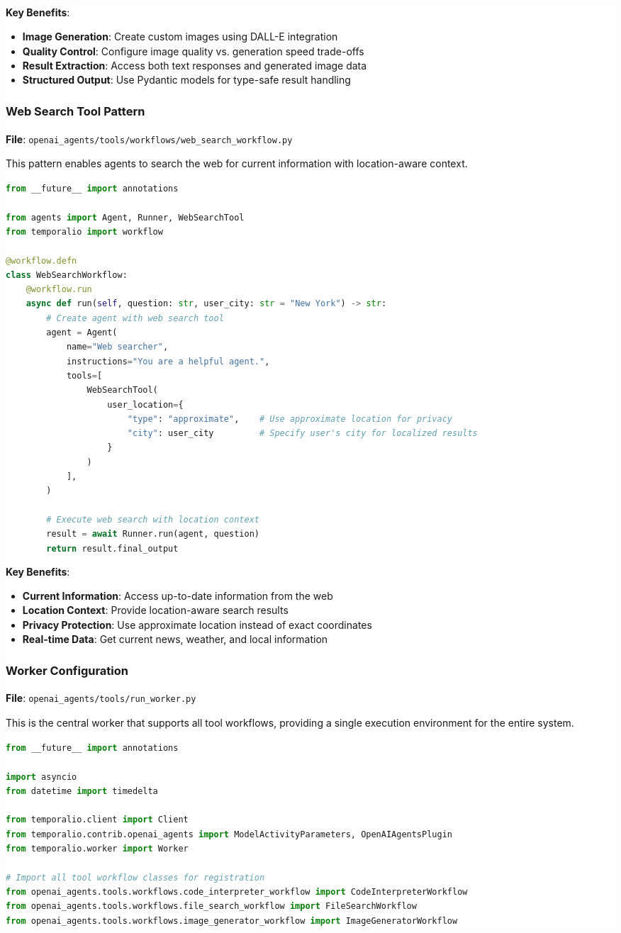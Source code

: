 **Key Benefits**:
- **Image Generation**: Create custom images using DALL-E integration
- **Quality Control**: Configure image quality vs. generation speed trade-offs
- **Result Extraction**: Access both text responses and generated image data
- **Structured Output**: Use Pydantic models for type-safe result handling

### Web Search Tool Pattern
**File**: `openai_agents/tools/workflows/web_search_workflow.py`

This pattern enables agents to search the web for current information with location-aware context.

```python
from __future__ import annotations

from agents import Agent, Runner, WebSearchTool
from temporalio import workflow

@workflow.defn
class WebSearchWorkflow:
    @workflow.run
    async def run(self, question: str, user_city: str = "New York") -> str:
        # Create agent with web search tool
        agent = Agent(
            name="Web searcher",
            instructions="You are a helpful agent.",
            tools=[
                WebSearchTool(
                    user_location={
                        "type": "approximate",    # Use approximate location for privacy
                        "city": user_city         # Specify user's city for localized results
                    }
                )
            ],
        )

        # Execute web search with location context
        result = await Runner.run(agent, question)
        return result.final_output
```

**Key Benefits**:
- **Current Information**: Access up-to-date information from the web
- **Location Context**: Provide location-aware search results
- **Privacy Protection**: Use approximate location instead of exact coordinates
- **Real-time Data**: Get current news, weather, and local information

### Worker Configuration
**File**: `openai_agents/tools/run_worker.py`

This is the central worker that supports all tool workflows, providing a single execution environment for the entire system.

```python
from __future__ import annotations

import asyncio
from datetime import timedelta

from temporalio.client import Client
from temporalio.contrib.openai_agents import ModelActivityParameters, OpenAIAgentsPlugin
from temporalio.worker import Worker

# Import all tool workflow classes for registration
from openai_agents.tools.workflows.code_interpreter_workflow import CodeInterpreterWorkflow
from openai_agents.tools.workflows.file_search_workflow import FileSearchWorkflow
from openai_agents.tools.workflows.image_generator_workflow import ImageGeneratorWorkflow
```